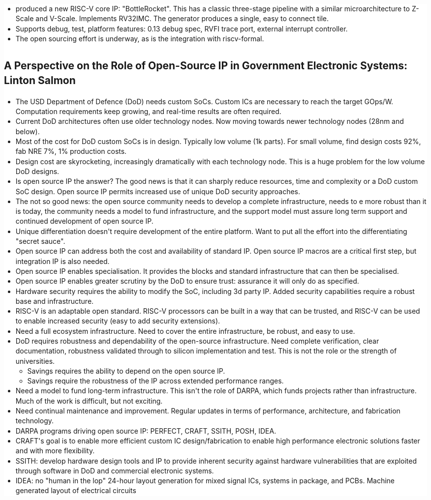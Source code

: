 * produced a new RISC-V core IP: "BottleRocket". This has a classic 
three-stage pipeline with a similar microarchitecture to Z-Scale and V-Scale.
Implements RV32IMC. The generator produces a single, easy to connect tile.
* Supports debug, test, platform features: 0.13 debug spec, RVFI trace port, 
external interrupt controller.
* The open sourcing effort is underway, as is the integration with 
riscv-formal.

## A Perspective on the Role of Open-Source IP in Government Electronic Systems: Linton Salmon
* The USD Department of Defence (DoD) needs custom SoCs. Custom ICs are 
necessary to reach the target GOps/W. Computation requirements keep growing, 
and real-time results are often required.
* Current DoD architectures often use older technology nodes. Now moving 
towards newer technology nodes (28nm and below).
* Most of the cost for DoD custom SoCs is in design. Typically low volume (1k 
parts). For small volume, find design costs 92%, fab NRE 7%, 1% production 
costs.
* Design cost are skyrocketing, increasingly dramatically with each technology 
node. This is a huge problem for the low volume DoD designs.
* Is open source IP the answer? The good news is that it can sharply reduce 
resources, time and complexity or a DoD custom SoC design. Open source IP 
permits increased use of unique DoD security approaches.
* The not so good news: the open source community needs to develop a complete 
infrastructure, needs to e more robust than it is today, the community needs a 
model to fund infrastructure, and the support model must assure long term 
support and continued development of open source IP.
* Unique differentiation doesn't require development of the entire platform.
Want to put all the effort into the differentiating "secret sauce".
* Open source IP can address both the cost and availability of standard IP.
Open source IP macros are a critical first step, but integration IP is also 
needed.
* Open source IP enables specialisation. It provides the blocks and standard 
infrastructure that can then be specialised.
* Open source IP enables greater scrutiny by the DoD to ensure trust: 
assurance it will only do as specified.
* Hardware security requires the ability to modify the SoC, including 3d party 
IP. Added security capabilities require a robust base and infrastructure.
* RISC-V is an adaptable open standard. RISC-V processors can be built in a 
way that can be trusted, and RISC-V can be used to enable increased security 
(easy to add security extensions).
* Need a full ecosystem infrastructure. Need to cover the entire 
infrastructure, be robust, and easy to use.
* DoD requires robustness and dependability of the open-source infrastructure.
Need complete verification, clear documentation, robustness validated through 
to silicon implementation and test. This is not the role or the strength of 
universities.
  * Savings requires the ability to depend on the open source IP.
  * Savings require the robustness of the IP across extended performance 
  ranges.
* Need a model to fund long-term infrastructure. This isn't the role of DARPA, 
which funds projects rather than infrastructure. Much of the work is 
difficult, but not exciting.
* Need continual maintenance and improvement. Regular updates in terms of 
performance, architecture, and fabrication technology.
* DARPA programs driving open source IP: PERFECT, CRAFT, SSITH, POSH, IDEA.
* CRAFT's goal is to enable more efficient custom IC design/fabrication to 
enable high performance electronic solutions faster and with more flexibility.
* SSITH: develop hardware design tools and IP to provide inherent security 
against hardware vulnerabilities that are exploited through software in DoD 
and commercial electronic systems.
* IDEA: no "human in the lop" 24-hour layout generation for mixed signal ICs, 
systems in package, and PCBs. Machine generated layout of electrical circuits 